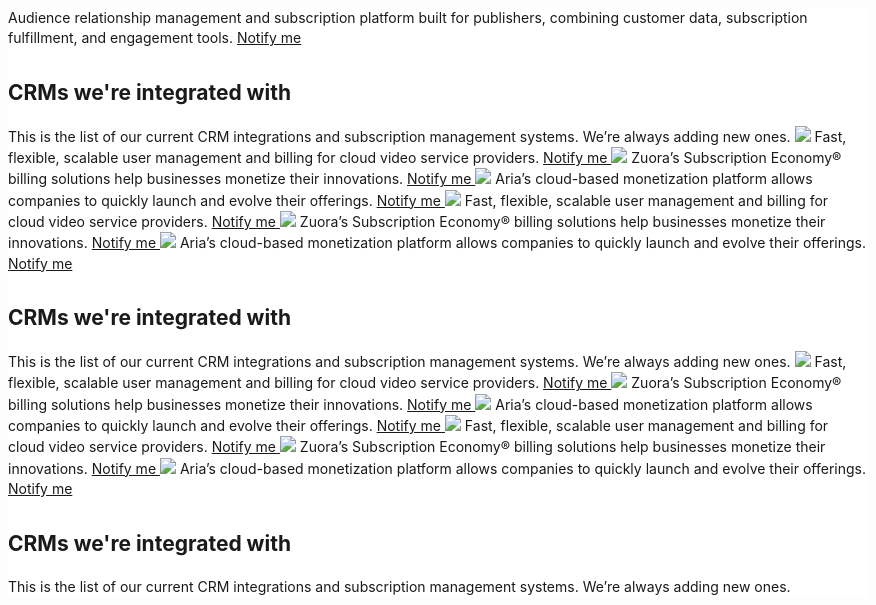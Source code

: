 Audience relationship management and subscription platform built for publishers, combining customer data, subscription fulfillment, and engagement tools.
[ Notify me ](https://flexpay.io/notify-me-crm/?crm=omeda)
## CRMs we're integrated with
This is the list of our current CRM integrations and subscription management systems. We’re always adding new ones. 
![](https://flexpay.io/integrations/crm-integrations/)
Fast, flexible, scalable user management and billing for cloud video service providers.
[ Notify me ](https://flexpay.io/integrations/crm-integrations/)
![](https://flexpay.io/integrations/crm-integrations/)
Zuora’s Subscription Economy® billing solutions help businesses monetize their innovations.
[ Notify me ](https://flexpay.io/integrations/crm-integrations/)
![](https://flexpay.io/integrations/crm-integrations/)
Aria’s cloud-based monetization platform allows companies to quickly launch and evolve their offerings.
[ Notify me ](https://flexpay.io/integrations/crm-integrations/)
![](https://flexpay.io/integrations/crm-integrations/)
Fast, flexible, scalable user management and billing for cloud video service providers.
[ Notify me ](https://flexpay.io/integrations/crm-integrations/)
![](https://flexpay.io/integrations/crm-integrations/)
Zuora’s Subscription Economy® billing solutions help businesses monetize their innovations.
[ Notify me ](https://flexpay.io/integrations/crm-integrations/#aa)
![](https://flexpay.io/integrations/crm-integrations/)
Aria’s cloud-based monetization platform allows companies to quickly launch and evolve their offerings.
[ Notify me ](https://flexpay.io/integrations/crm-integrations/#bb)
## CRMs we're integrated with
This is the list of our current CRM integrations and subscription management systems. We’re always adding new ones. 
![](https://flexpay.io/integrations/crm-integrations/)
Fast, flexible, scalable user management and billing for cloud video service providers.
[ Notify me ](https://flexpay.io/integrations/crm-integrations/)
![](https://flexpay.io/integrations/crm-integrations/)
Zuora’s Subscription Economy® billing solutions help businesses monetize their innovations.
[ Notify me ](https://flexpay.io/integrations/crm-integrations/)
![](https://flexpay.io/integrations/crm-integrations/)
Aria’s cloud-based monetization platform allows companies to quickly launch and evolve their offerings.
[ Notify me ](https://flexpay.io/integrations/crm-integrations/)
![](https://flexpay.io/integrations/crm-integrations/)
Fast, flexible, scalable user management and billing for cloud video service providers.
[ Notify me ](https://flexpay.io/integrations/crm-integrations/)
![](https://flexpay.io/integrations/crm-integrations/)
Zuora’s Subscription Economy® billing solutions help businesses monetize their innovations.
[ Notify me ](https://flexpay.io/integrations/crm-integrations/#aa)
![](https://flexpay.io/integrations/crm-integrations/)
Aria’s cloud-based monetization platform allows companies to quickly launch and evolve their offerings.
[ Notify me ](https://flexpay.io/integrations/crm-integrations/#bb)
## CRMs we're integrated with
This is the list of our current CRM integrations and subscription management systems. We’re always adding new ones. 